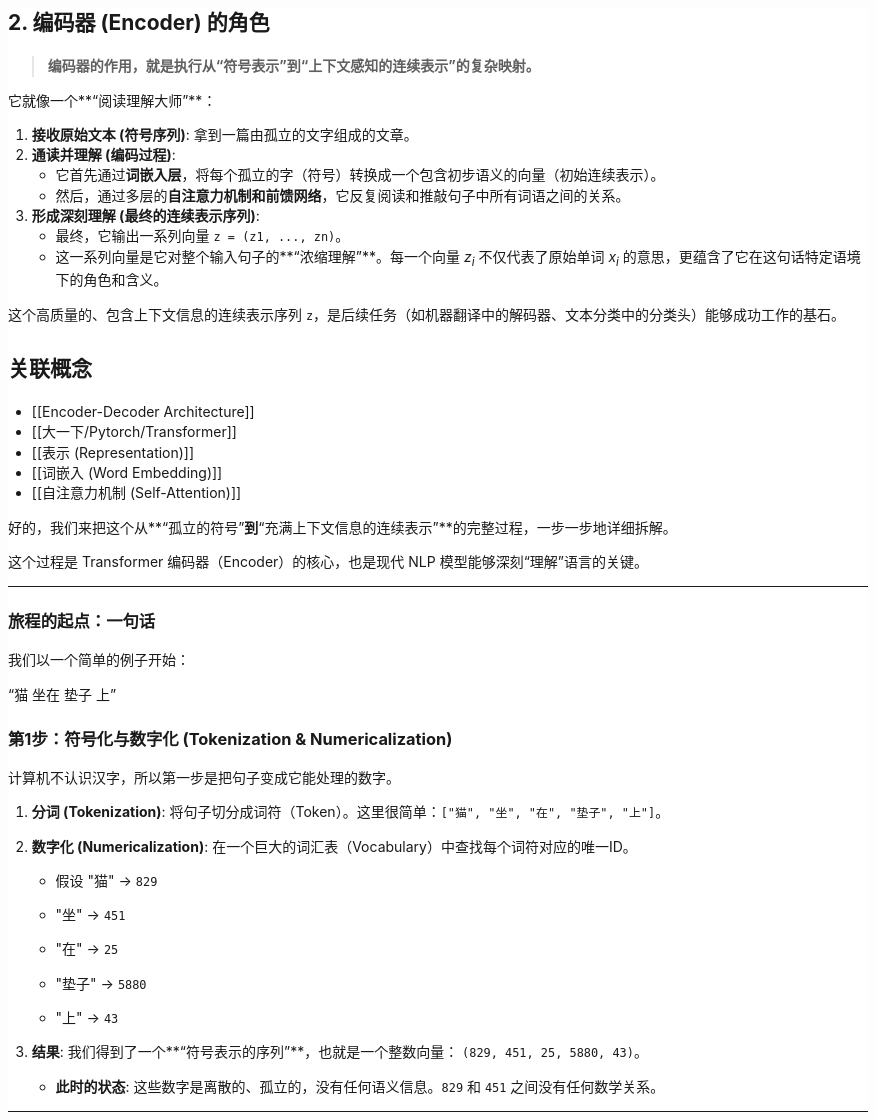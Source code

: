## 2. 编码器 (Encoder) 的角色

> **编码器的作用，就是执行从“符号表示”到“上下文感知的连续表示”的复杂映射。**

它就像一个**“阅读理解大师”**：
1.  **接收原始文本 (符号序列)**: 拿到一篇由孤立的文字组成的文章。
2.  **通读并理解 (编码过程)**:
    - 它首先通过**词嵌入层**，将每个孤立的字（符号）转换成一个包含初步语义的向量（初始连续表示）。
    - 然后，通过多层的**自注意力机制和前馈网络**，它反复阅读和推敲句子中所有词语之间的关系。
3.  **形成深刻理解 (最终的连续表示序列)**:
    - 最终，它输出一系列向量 `z = (z1, ..., zn)`。
    - 这一系列向量是它对整个输入句子的**“浓缩理解”**。每一个向量 $z_i$ 不仅代表了原始单词 $x_i$ 的意思，更蕴含了它在这句话特定语境下的角色和含义。

这个高质量的、包含上下文信息的连续表示序列 `z`，是后续任务（如机器翻译中的解码器、文本分类中的分类头）能够成功工作的基石。

## 关联概念
- [[Encoder-Decoder Architecture]]
- [[大一下/Pytorch/Transformer]]
- [[表示 (Representation)]]
- [[词嵌入 (Word Embedding)]]
- [[自注意力机制 (Self-Attention)]]

好的，我们来把这个从**“孤立的符号”**到**“充满上下文信息的连续表示”**的完整过程，一步一步地详细拆解。

这个过程是 Transformer 编码器（Encoder）的核心，也是现代 NLP 模型能够深刻“理解”语言的关键。

---

### 旅程的起点：一句话

我们以一个简单的例子开始：

“猫 坐在 垫子 上”

### 第1步：符号化与数字化 (Tokenization & Numericalization)

计算机不认识汉字，所以第一步是把句子变成它能处理的数字。

1. **分词 (Tokenization)**: 将句子切分成词符（Token）。这里很简单：`["猫", "坐", "在", "垫子", "上"]`。
    
2. **数字化 (Numericalization)**: 在一个巨大的词汇表（Vocabulary）中查找每个词符对应的唯一ID。
    
    - 假设 "猫" -> `829`
        
    - "坐" -> `451`
        
    - "在" -> `25`
        
    - "垫子" -> `5880`
        
    - "上" -> `43`
        
3. **结果**: 我们得到了一个**“符号表示的序列”**，也就是一个整数向量： `(829, 451, 25, 5880, 43)`。
    
    - **此时的状态**: 这些数字是离散的、孤立的，没有任何语义信息。`829` 和 `451` 之间没有任何数学关系。
        

---
